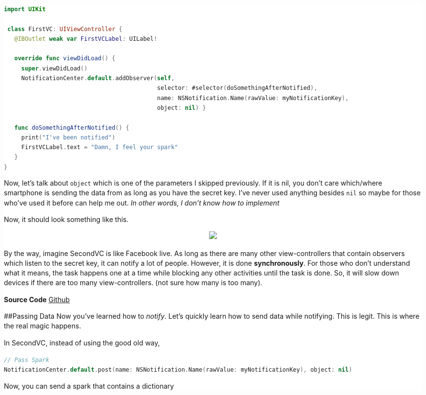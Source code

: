 ```swift 
import UIKit

 class FirstVC: UIViewController {
   @IBOutlet weak var FirstVCLabel: UILabel!
   
   override func viewDidLoad() {
     super.viewDidLoad()
     NotificationCenter.default.addObserver(self, 
                                            selector: #selector(doSomethingAfterNotified),
                                            name: NSNotification.Name(rawValue: myNotificationKey), 
                                            object: nil) }
   
   func doSomethingAfterNotified() {
     print("I've been notified")
     FirstVCLabel.text = "Damn, I feel your spark"
   } 
}
```
Now, let’s talk about `object` which is one of the parameters I skipped previously. If it is nil, you don’t care which/where smartphone is sending the data from as long as you have the secret key. I’ve never used anything 
besides `nil` so maybe for those who’ve used it before can help me out. *In other words, I don’t know how to implement* 


Now, it should look something like this. 

<p align="center">
  <img src="https://dab1nmslvvntp.cloudfront.net/wp-content/uploads/2017/01/1484869321Notification-Storyboard-in-Gif.gif">
</p>


By the way, imagine SecondVC is like Facebook live. As long as there are many other view-controllers that contain observers which listen to the secret key, it can notify a lot of people. However, it is done **synchronously**. For those who don’t understand what it means, the task happens one at a time while blocking any other activities until the task is done. So, it will slow down devices if there are too many view-controllers. (not sure how many is too many).

**Source Code**
[Github](https://github.com/bobleesj/Blog_NSNotification_Send_Spark)

##Passing Data
Now you’ve learned how to *notify*. Let’s quickly learn how to send data while notifying. This is legit. This is where the real magic happens.

In SecondVC, instead of using the good old way,

```swift 
// Pass Spark
NotificationCenter.default.post(name: NSNotification.Name(rawValue: myNotificationKey), object: nil)
```

Now, you can send a spark that contains a dictionary
